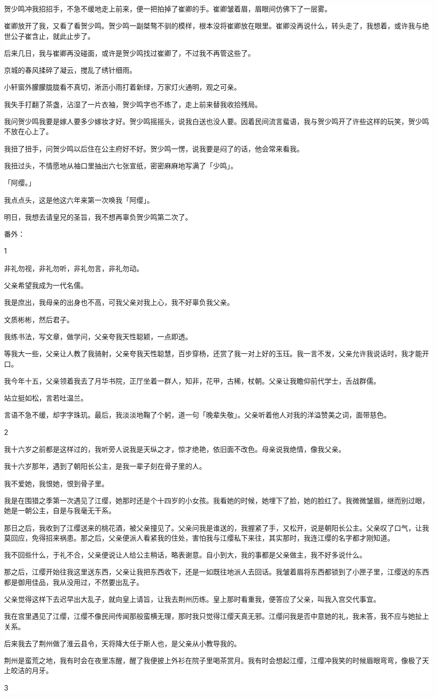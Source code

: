 贺少鸣冲我招招手，不急不缓地走上前来，便一把拍掉了崔卿的手。崔卿皱着眉，眉眼间仿佛下了一层雾。

崔卿放开了我，又看了看贺少鸣。贺少鸣一副桀骜不驯的模样，根本没将崔卿放在眼里。崔卿没再说什么，转头走了，我想着，或许我与绝世公子崔含止，就此止步了。

后来几日，我与崔卿再没碰面，或许是贺少鸣找过崔卿了，不过我不再管这些了。

京城的春风揉碎了凝云，搅乱了绣针细雨。

小轩窗外朦朦胧胧看不真切，淅沥小雨打着新绿，万家灯火通明，观之可亲。

我失手打翻了茶盏，沾湿了一片衣袖，贺少鸣字也不练了，走上前来替我收拾残局。

我问贺少鸣我要是嫁人要多少嫁妆才好。贺少鸣摇摇头，说我白送也没人要。因着民间流言蜚语，我与贺少鸣开了许些这样的玩笑，贺少鸣不放在心上了。

我扭了扭手，问贺少鸣以后住在公主府好不好。贺少鸣一愣，说我要是闷了的话，他会常来看我。

我扭过头，不情愿地从袖口里抽出六七张宣纸，密密麻麻地写满了「少鸣」。

「阿缨。」

我点点头，这是他这六年来第一次唤我「阿缨」。

明日，我想去请皇兄的圣旨，我不想再辜负贺少鸣第二次了。

番外：

1

非礼勿视，非礼勿听，非礼勿言，非礼勿动。

父亲希望我成为一代名儒。

我是庶出，我母亲的出身也不高，可我父亲对我上心，我不好辜负我父亲。

文质彬彬，然后君子。

我练书法，写文章，做学问，父亲夸我天性聪颖，一点即透。

等我大一些，父亲让人教了我骑射，父亲夸我天性聪慧，百步穿杨，还赏了我一对上好的玉珏。我一言不发，父亲允许我说话时，我才能开口。

我今年十五，父亲领着我去了月华书院，正厅坐着一群人，知非，花甲，古稀，杖朝。父亲让我瞻仰前代学士，舌战群儒。

站立挺如松，言若吐温兰。

言语不急不缓，却字字珠玑。最后，我淡淡地鞠了个躬，道一句「晚辈失敬」。父亲听着他人对我的洋溢赞美之词，面带慈色。

2

我十六岁之前都是这样过的，我听旁人说我是天纵之才，惊才绝艳，依旧面不改色。母亲说我绝情，像我父亲。

我十六岁那年，遇到了朝阳长公主，是我一辈子刻在骨子里的人。

我不爱她，我恨她，恨到骨子里。

我是在围猎之季第一次遇见了江缨，她那时还是个十四岁的小女孩。我看她的时候，她埋下了脸，她的脸红了。我微微皱眉，继而别过眼，她是一朝公主，自是与我毫无干系。

那日之后，我收到了江缨送来的桃花酒，被父亲撞见了。父亲问我是谁送的，我握紧了手，又松开，说是朝阳长公主。父亲叹了口气，让我莫回应，免得招来祸患。那之后，父亲便派人看紧我的住处，害怕我与江缨私下来往，其实那时，我连江缨的名字都才刚知道。

我不回些什么，于礼不合，父亲便说让人给公主稍话，略表谢意。自小到大，我的事都是父亲做主，我不好多说什么。

那之后，江缨开始往我这里送东西，父亲让我把东西收下，还是一如既往地派人去回话。我皱着眉将东西都锁到了小匣子里，江缨送的东西都是御用佳品，我从没用过，不然要出乱子。

父亲觉得这样下去迟早出大乱子，就向皇上请旨，让我去荆州历练。皇上那时看重我，便答应了父亲，叫我入宫交代事宜。

我在宫里遇见了江缨，江缨不像民间传闻那般蛮横无理，那时我只觉得江缨天真无邪。江缨问我是否中意她的礼，我未答，我不应与她扯上关系。

后来我去了荆州做了淮云县令，天将降大任于斯人也，是父亲从小教导我的。

荆州是蛮荒之地，我有时会在夜里冻醒，醒了我便披上外衫在院子里喝茶赏月。我有时会想起江缨，江缨冲我笑的时候眉眼弯弯，像极了天上皎洁的月牙。

3


